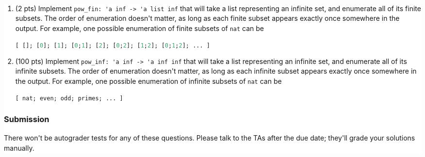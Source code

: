 1. (2 pts) Implement `pow_fin: 'a inf -> 'a list inf` that will take a list representing an infinite set, and enumerate all of its finite subsets. The order of enumeration doesn't matter, as long as each finite subset appears exactly once somewhere in the output. For example, one possible enumeration of finite subsets of `nat` can be
    ```ocaml
    [ []; [0]; [1]; [0;1]; [2]; [0;2]; [1;2]; [0;1;2]; ... ]
    ```

2. (100 pts) Implement `pow_inf: 'a inf -> 'a inf inf` that will take a list representing an infinite set, and enumerate all of its infinite subsets. The order of enumeration doesn't matter, as long as each infinite subset appears exactly once somewhere in the output. For example, one possible enumeration of infinite subsets of `nat` can be
    ```ocaml
    [ nat; even; odd; primes; ... ]
    ```

### Submission
There won't be autograder tests for any of these questions. Please talk to the TAs after the due date; they'll grade your solutions manually.
